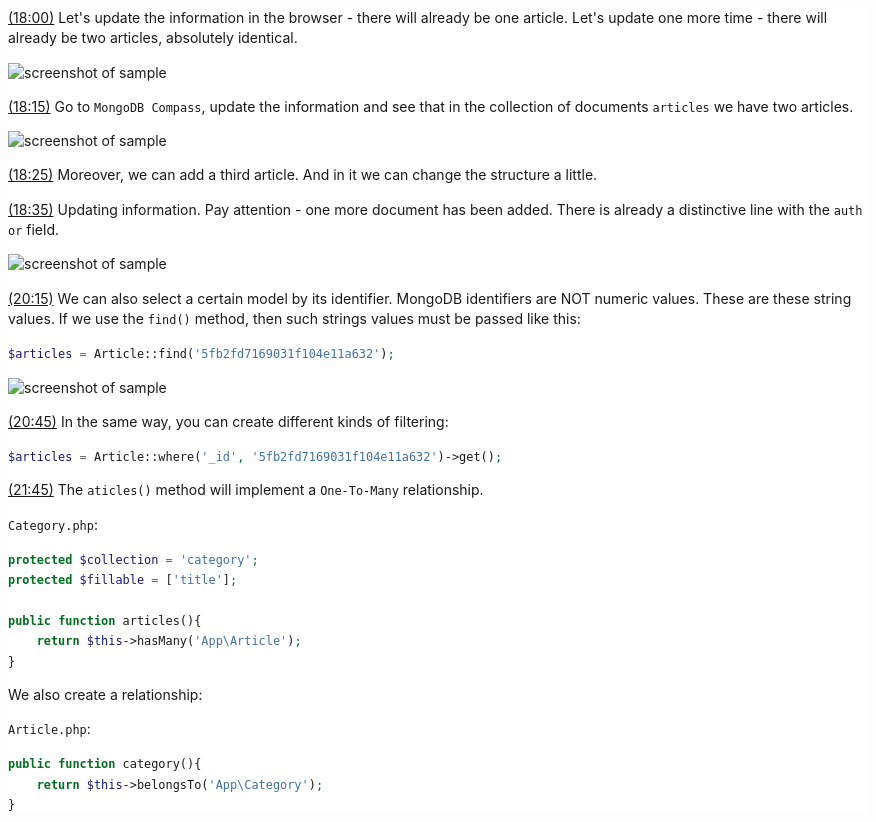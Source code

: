 [(18:00)]( https://youtu.be/ZhkfsvGh-uw?t=1080 )
 Let's update the information in the browser - there will already be one article. Let's update one more time - there will already be two articles, absolutely identical.

![screenshot of sample]( https://github.com/mslobodyanyuk/mongodb_webformyself.loc/blob/master/public/images/3.png )

[(18:15)]( https://youtu.be/ZhkfsvGh-uw?t=1095 )
 Go to `MongoDB Compass`, update the information and see that in the collection of documents `articles` we have two articles.

![screenshot of sample]( https://github.com/mslobodyanyuk/mongodb_webformyself.loc/blob/master/public/images/4.png )

[(18:25)]( https://youtu.be/ZhkfsvGh-uw?t=1105 )
 Moreover, we can add a third article. And in it we can change the structure a little.

[(18:35)]( https://youtu.be/ZhkfsvGh-uw?t=1115 )
 Updating information. Pay attention - one more document has been added. There is already a distinctive line with the `author` field.

![screenshot of sample]( https://github.com/mslobodyanyuk/mongodb_webformyself.loc/blob/master/public/images/5.png )

[(20:15)]( https://youtu.be/ZhkfsvGh-uw?t=1215 )
 We can also select a certain model by its identifier. MongoDB identifiers are NOT numeric values. These are these string values. If we use the `find()` method, then such strings
values must be passed like this:

```php
$articles = Article::find('5fb2fd7169031f104e11a632');		
```

![screenshot of sample]( https://github.com/mslobodyanyuk/mongodb_webformyself.loc/blob/master/public/images/6.png )

[(20:45)]( https://youtu.be/ZhkfsvGh-uw?t=1245 )
 In the same way, you can create different kinds of filtering:

```php
$articles = Article::where('_id', '5fb2fd7169031f104e11a632')->get();		
```

[(21:45)]( https://youtu.be/ZhkfsvGh-uw?t=1305 )
 The `aticles()` method will implement a `One-To-Many` relationship.

`Category.php`:

```php
protected $collection = 'category';
protected $fillable = ['title'];

public function articles(){    
	return $this->hasMany('App\Article');        
}
```

We also create а relationship:

`Article.php`: 

```php
public function category(){    
	return $this->belongsTo('App\Category');        
}
```	
	
